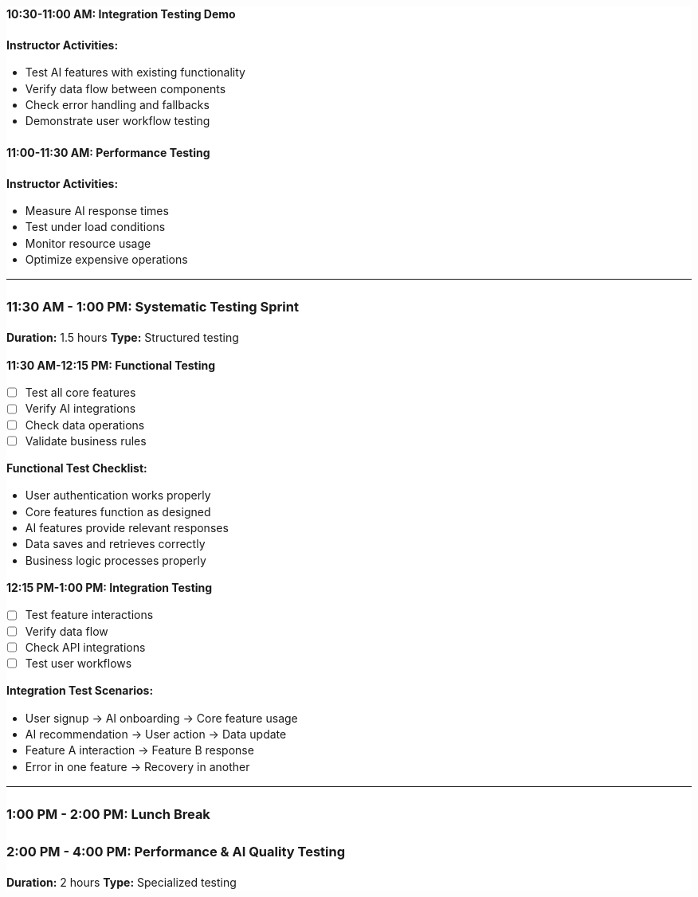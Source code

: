 #### 10:30-11:00 AM: Integration Testing Demo
**Instructor Activities:**
- Test AI features with existing functionality
- Verify data flow between components
- Check error handling and fallbacks
- Demonstrate user workflow testing

#### 11:00-11:30 AM: Performance Testing
**Instructor Activities:**
- Measure AI response times
- Test under load conditions
- Monitor resource usage
- Optimize expensive operations

---

### 11:30 AM - 1:00 PM: Systematic Testing Sprint
**Duration:** 1.5 hours
**Type:** Structured testing

**11:30 AM-12:15 PM: Functional Testing**
- [ ] Test all core features
- [ ] Verify AI integrations
- [ ] Check data operations
- [ ] Validate business rules

**Functional Test Checklist:**
- User authentication works properly
- Core features function as designed
- AI features provide relevant responses
- Data saves and retrieves correctly
- Business logic processes properly

**12:15 PM-1:00 PM: Integration Testing**
- [ ] Test feature interactions
- [ ] Verify data flow
- [ ] Check API integrations
- [ ] Test user workflows

**Integration Test Scenarios:**
- User signup → AI onboarding → Core feature usage
- AI recommendation → User action → Data update
- Feature A interaction → Feature B response
- Error in one feature → Recovery in another

---

### 1:00 PM - 2:00 PM: Lunch Break

### 2:00 PM - 4:00 PM: Performance & AI Quality Testing
**Duration:** 2 hours
**Type:** Specialized testing
